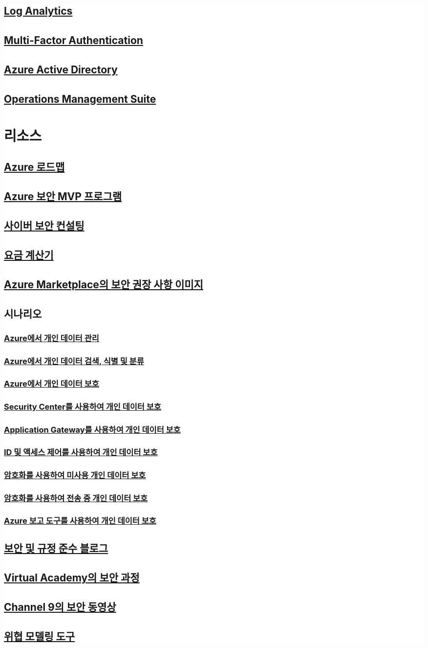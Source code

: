 ## [Log Analytics](../../log-analytics/log-analytics-overview.md)
## [Multi-Factor Authentication](../../multi-factor-authentication/multi-factor-authentication.md)
## [Azure Active Directory](../../active-directory/active-directory-whatis.md)
## [Operations Management Suite](../../operations-management-suite/oms-security-getting-started.md)

# 리소스
## [Azure 로드맵](https://azure.microsoft.com/roadmap/?category=monitoring-management)
## [Azure 보안 MVP 프로그램](../azure-security-mvp.md)
## [사이버 보안 컨설팅](../azure-security-cyber-services.md)
## [요금 계산기](https://azure.microsoft.com/pricing/calculator/)
## [Azure Marketplace의 보안 권장 사항 이미지](../security-recommendations-azure-marketplace-images.md)
## 시나리오
### [Azure에서 개인 데이터 관리](../manage-personal-data-azure.md)
### [Azure에서 개인 데이터 검색, 식별 및 분류](../how-to-discover-classify-personal-data-azure.md)
### [Azure에서 개인 데이터 보호](../protect-personal-data-azure.md)
### [Security Center를 사용하여 개인 데이터 보호](../protect-personal-data-azure-security-center.md)
### [Application Gateway를 사용하여 개인 데이터 보호](../protect-personal-data-network-security.md)
### [ID 및 액세스 제어를 사용하여 개인 데이터 보호](../protect-personal-data-identity-access-controls.md)
### [암호화를 사용하여 미사용 개인 데이터 보호](../protect-personal-data-at-rest.md)
### [암호화를 사용하여 전송 중 개인 데이터 보호](../protect-personal-data-in-transit-encryption.md)
### [Azure 보고 도구를 사용하여 개인 데이터 보호](../protection-personal-data-azure-reporting-tools.md)
## [보안 및 규정 준수 블로그](http://blogs.msdn.com/b/azuresecurity/)
## [Virtual Academy의 보안 과정](../security-microsoft-virtual-academy.md)
## [Channel 9의 보안 동영상](../security-channel-nine.md)
## [위협 모델링 도구](../azure-security-threat-modeling-tool.md)